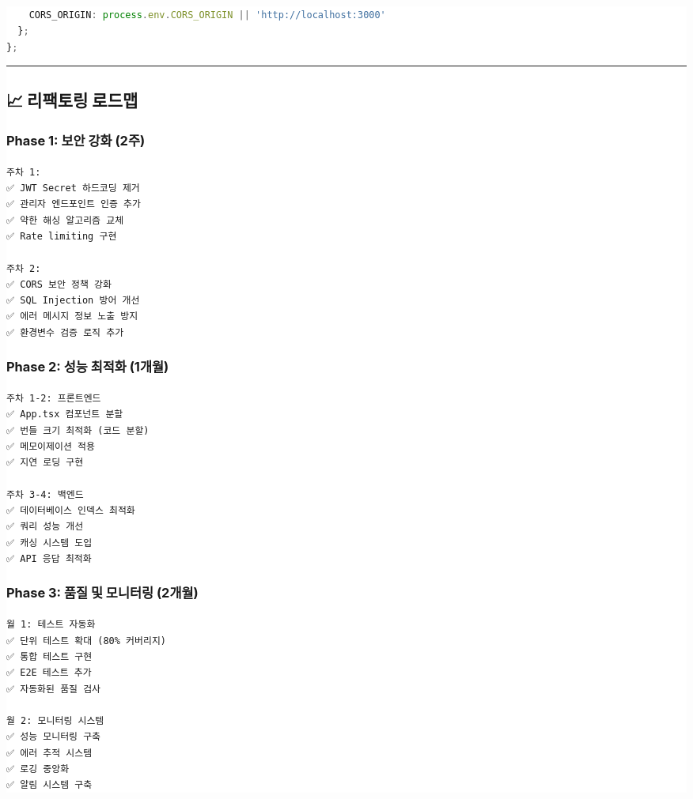 ```typescript
    CORS_ORIGIN: process.env.CORS_ORIGIN || 'http://localhost:3000'
  };
};
```

---

## 📈 리팩토링 로드맵

### Phase 1: 보안 강화 (2주)
```
주차 1:
✅ JWT Secret 하드코딩 제거
✅ 관리자 엔드포인트 인증 추가  
✅ 약한 해싱 알고리즘 교체
✅ Rate limiting 구현

주차 2:
✅ CORS 보안 정책 강화
✅ SQL Injection 방어 개선
✅ 에러 메시지 정보 노출 방지
✅ 환경변수 검증 로직 추가
```

### Phase 2: 성능 최적화 (1개월)
```
주차 1-2: 프론트엔드
✅ App.tsx 컴포넌트 분할
✅ 번들 크기 최적화 (코드 분할)
✅ 메모이제이션 적용
✅ 지연 로딩 구현

주차 3-4: 백엔드
✅ 데이터베이스 인덱스 최적화
✅ 쿼리 성능 개선
✅ 캐싱 시스템 도입
✅ API 응답 최적화
```

### Phase 3: 품질 및 모니터링 (2개월)
```
월 1: 테스트 자동화
✅ 단위 테스트 확대 (80% 커버리지)
✅ 통합 테스트 구현
✅ E2E 테스트 추가
✅ 자동화된 품질 검사

월 2: 모니터링 시스템
✅ 성능 모니터링 구축
✅ 에러 추적 시스템
✅ 로깅 중앙화
✅ 알림 시스템 구축
```
